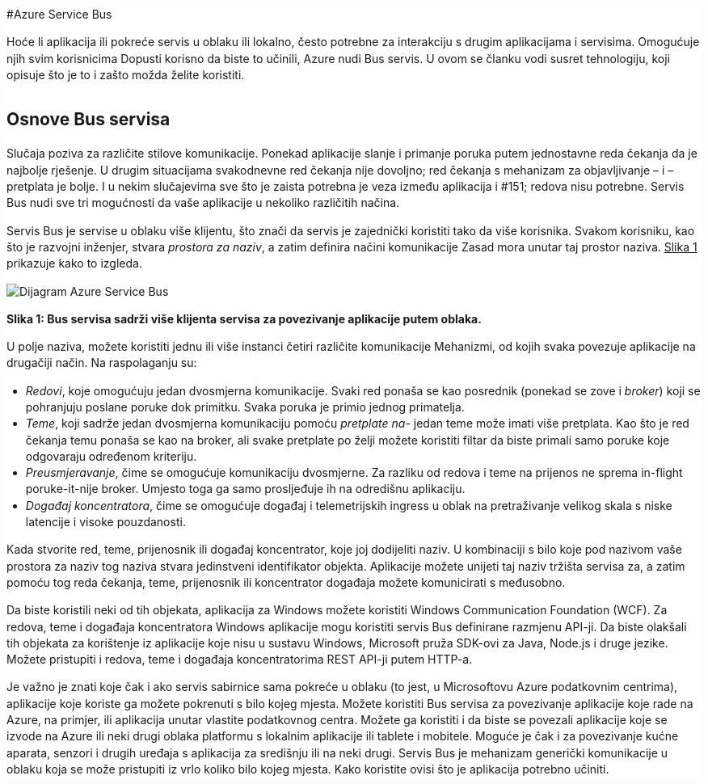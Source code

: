 #<a name="azure-service-bus"></a>Azure Service Bus

Hoće li aplikacija ili pokreće servis u oblaku ili lokalno, često potrebne za interakciju s drugim aplikacijama i servisima. Omogućuje njih svim korisnicima Dopusti korisno da biste to učinili, Azure nudi Bus servis. U ovom se članku vodi susret tehnologiju, koji opisuje što je to i zašto možda želite koristiti.

## <a name="service-bus-fundamentals"></a>Osnove Bus servisa
Slučaja poziva za različite stilove komunikacije. Ponekad aplikacije slanje i primanje poruka putem jednostavne reda čekanja da je najbolje rješenje. U drugim situacijama svakodnevne red čekanja nije dovoljno; red čekanja s mehanizam za objavljivanje – i – pretplata je bolje. I u nekim slučajevima sve što je zaista potrebna je veza između aplikacija i #151; redova nisu potrebne. Servis Bus nudi sve tri mogućnosti da vaše aplikacije u nekoliko različitih načina.

Servis Bus je servise u oblaku više klijentu, što znači da servis je zajednički koristiti tako da više korisnika. Svakom korisniku, kao što je razvojni inženjer, stvara *prostora za naziv*, a zatim definira načini komunikacije Zasad mora unutar taj prostor naziva. [Slika 1](#Fig1) prikazuje kako to izgleda.

<a name="Fig1"></a>![Dijagram Azure Service Bus][svc-bus]
 
**Slika 1: Bus servisa sadrži više klijenta servisa za povezivanje aplikacije putem oblaka.**

U polje naziva, možete koristiti jednu ili više instanci četiri različite komunikacije Mehanizmi, od kojih svaka povezuje aplikacije na drugačiji način. Na raspolaganju su:

- *Redovi*, koje omogućuju jedan dvosmjerna komunikacije. Svaki red ponaša se kao posrednik (ponekad se zove i *broker*) koji se pohranjuju poslane poruke dok primitku. Svaka poruka je primio jednog primatelja.
- *Teme*, koji sadrže jedan dvosmjerna komunikaciju pomoću *pretplate na*- jedan teme može imati više pretplata. Kao što je red čekanja temu ponaša se kao na broker, ali svake pretplate po želji možete koristiti filtar da biste primali samo poruke koje odgovaraju određenom kriteriju.
- *Preusmjeravanje*, čime se omogućuje komunikaciju dvosmjerne. Za razliku od redova i teme na prijenos ne sprema in-flight poruke-it-nije broker. Umjesto toga ga samo prosljeđuje ih na odredišnu aplikaciju.
- *Događaj koncentratora*, čime se omogućuje događaj i telemetrijskih ingress u oblak na pretraživanje velikog skala s niske latencije i visoke pouzdanosti.

Kada stvorite red, teme, prijenosnik ili događaj koncentrator, koje joj dodijeliti naziv. U kombinaciji s bilo koje pod nazivom vaše prostora za naziv tog naziva stvara jedinstveni identifikator objekta. Aplikacije možete unijeti taj naziv tržišta servisa za, a zatim pomoću tog reda čekanja, teme, prijenosnik ili koncentrator događaja možete komunicirati s međusobno. 

Da biste koristili neki od tih objekata, aplikacija za Windows možete koristiti Windows Communication Foundation (WCF). Za redova, teme i događaja koncentratora Windows aplikacije mogu koristiti servis Bus definirane razmjenu API-ji. Da biste olakšali tih objekata za korištenje iz aplikacije koje nisu u sustavu Windows, Microsoft pruža SDK-ovi za Java, Node.js i druge jezike. Možete pristupiti i redova, teme i događaja koncentratorima REST API-ji putem HTTP-a. 

Je važno je znati koje čak i ako servis sabirnice sama pokreće u oblaku (to jest, u Microsoftovu Azure podatkovnim centrima), aplikacije koje koriste ga možete pokrenuti s bilo kojeg mjesta. Možete koristiti Bus servisa za povezivanje aplikacije koje rade na Azure, na primjer, ili aplikacija unutar vlastite podatkovnog centra. Možete ga koristiti i da biste se povezali aplikacije koje se izvode na Azure ili neki drugi oblaka platformu s lokalnim aplikacije ili tablete i mobitele. Moguće je čak i za povezivanje kućne aparata, senzori i drugih uređaja s aplikacija za središnju ili na neki drugi. Servis Bus je mehanizam generički komunikacije u oblaku koja se može pristupiti iz vrlo koliko bilo kojeg mjesta. Kako koristite ovisi što je aplikacija potrebno učiniti.


[svc-bus]: ./media/hybrid-solutions/SvcBus_01_architecture.png
[queues]: ./media/hybrid-solutions/SvcBus_02_queues.png
[topics-subs]: ./media/hybrid-solutions/SvcBus_03_topicsandsubscriptions.png
[relay]: ./media/hybrid-solutions/SvcBus_04_relay.png
[Pregled događaja koncentratora]: https://msdn.microsoft.com/library/azure/dn836025.aspx